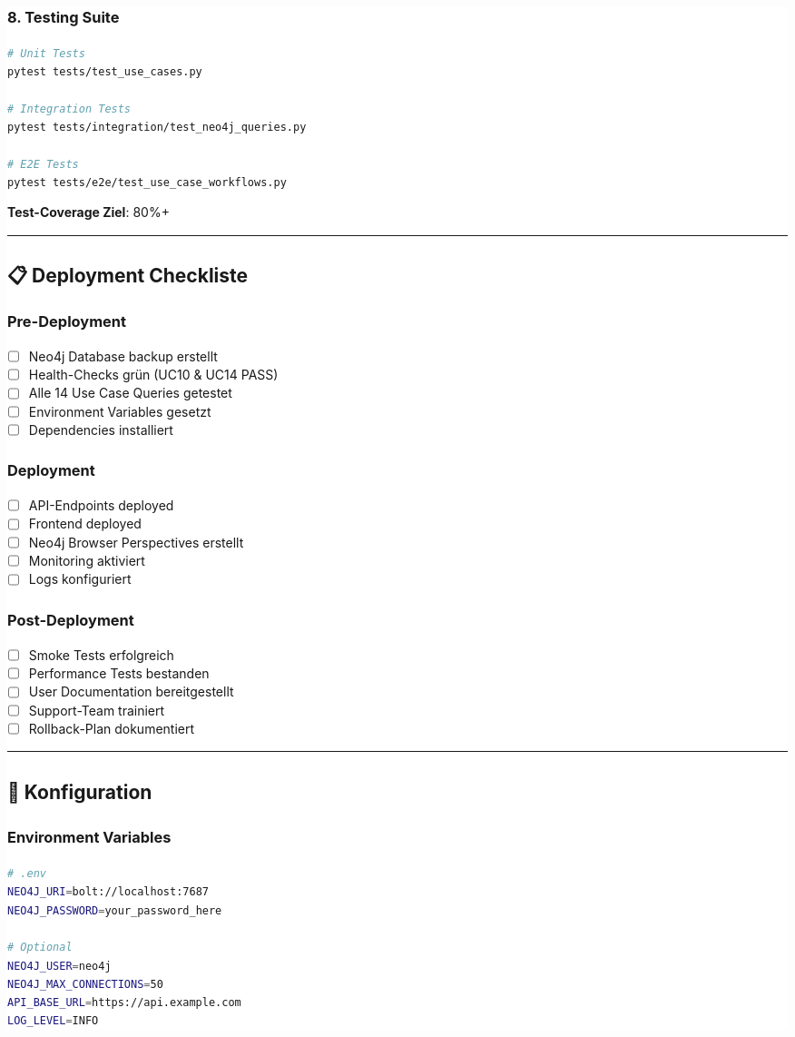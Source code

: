 
### 8. Testing Suite

```bash
# Unit Tests
pytest tests/test_use_cases.py

# Integration Tests
pytest tests/integration/test_neo4j_queries.py

# E2E Tests
pytest tests/e2e/test_use_case_workflows.py
```

**Test-Coverage Ziel**: 80%+

---

## 📋 Deployment Checkliste

### Pre-Deployment
- [ ] Neo4j Database backup erstellt
- [ ] Health-Checks grün (UC10 & UC14 PASS)
- [ ] Alle 14 Use Case Queries getestet
- [ ] Environment Variables gesetzt
- [ ] Dependencies installiert

### Deployment
- [ ] API-Endpoints deployed
- [ ] Frontend deployed
- [ ] Neo4j Browser Perspectives erstellt
- [ ] Monitoring aktiviert
- [ ] Logs konfiguriert

### Post-Deployment
- [ ] Smoke Tests erfolgreich
- [ ] Performance Tests bestanden
- [ ] User Documentation bereitgestellt
- [ ] Support-Team trainiert
- [ ] Rollback-Plan dokumentiert

---

## 🔧 Konfiguration

### Environment Variables

```bash
# .env
NEO4J_URI=bolt://localhost:7687
NEO4J_PASSWORD=your_password_here

# Optional
NEO4J_USER=neo4j
NEO4J_MAX_CONNECTIONS=50
API_BASE_URL=https://api.example.com
LOG_LEVEL=INFO
```
